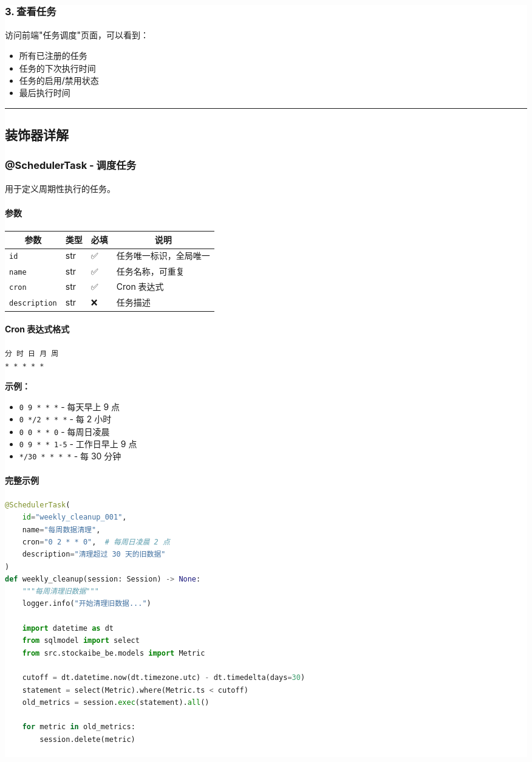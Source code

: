 ### 3. 查看任务

访问前端"任务调度"页面，可以看到：
- 所有已注册的任务
- 任务的下次执行时间
- 任务的启用/禁用状态
- 最后执行时间

---

## 装饰器详解

### @SchedulerTask - 调度任务

用于定义周期性执行的任务。

#### 参数

| 参数 | 类型 | 必填 | 说明 |
|------|------|------|------|
| `id` | str | ✅ | 任务唯一标识，全局唯一 |
| `name` | str | ✅ | 任务名称，可重复 |
| `cron` | str | ✅ | Cron 表达式 |
| `description` | str | ❌ | 任务描述 |

#### Cron 表达式格式

```
分 时 日 月 周
* * * * *
```

**示例：**
- `0 9 * * *` - 每天早上 9 点
- `0 */2 * * *` - 每 2 小时
- `0 0 * * 0` - 每周日凌晨
- `0 9 * * 1-5` - 工作日早上 9 点
- `*/30 * * * *` - 每 30 分钟

#### 完整示例

```python
@SchedulerTask(
    id="weekly_cleanup_001",
    name="每周数据清理",
    cron="0 2 * * 0",  # 每周日凌晨 2 点
    description="清理超过 30 天的旧数据"
)
def weekly_cleanup(session: Session) -> None:
    """每周清理旧数据"""
    logger.info("开始清理旧数据...")
    
    import datetime as dt
    from sqlmodel import select
    from src.stockaibe_be.models import Metric
    
    cutoff = dt.datetime.now(dt.timezone.utc) - dt.timedelta(days=30)
    statement = select(Metric).where(Metric.ts < cutoff)
    old_metrics = session.exec(statement).all()
    
    for metric in old_metrics:
        session.delete(metric)
    
```